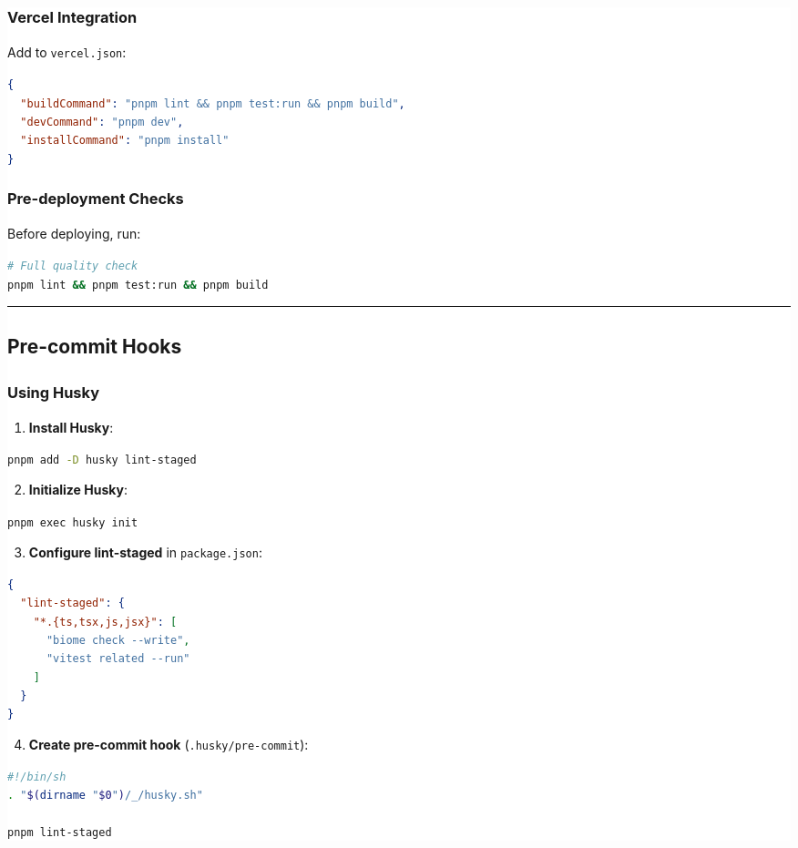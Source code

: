 ### Vercel Integration

Add to `vercel.json`:

```json
{
  "buildCommand": "pnpm lint && pnpm test:run && pnpm build",
  "devCommand": "pnpm dev",
  "installCommand": "pnpm install"
}
```

### Pre-deployment Checks

Before deploying, run:
```bash
# Full quality check
pnpm lint && pnpm test:run && pnpm build
```

---

## Pre-commit Hooks

### Using Husky

1. **Install Husky**:
```bash
pnpm add -D husky lint-staged
```

2. **Initialize Husky**:
```bash
pnpm exec husky init
```

3. **Configure lint-staged** in `package.json`:
```json
{
  "lint-staged": {
    "*.{ts,tsx,js,jsx}": [
      "biome check --write",
      "vitest related --run"
    ]
  }
}
```

4. **Create pre-commit hook** (`.husky/pre-commit`):
```bash
#!/bin/sh
. "$(dirname "$0")/_/husky.sh"

pnpm lint-staged
```
